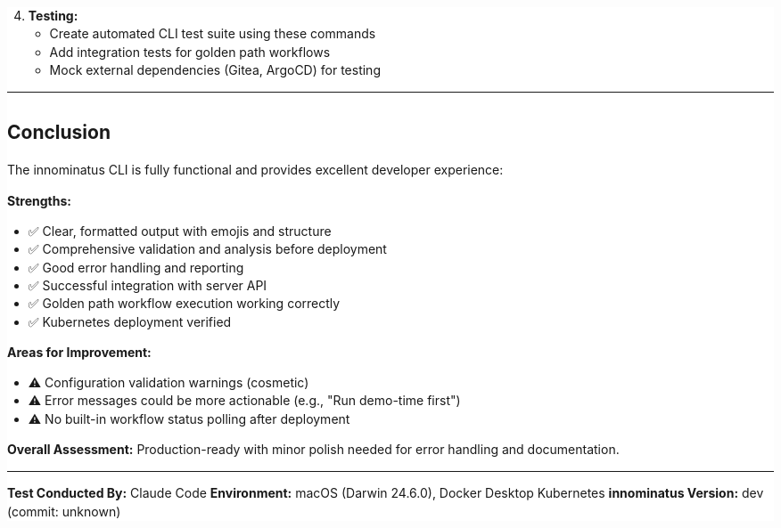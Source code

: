 4. **Testing:**
   - Create automated CLI test suite using these commands
   - Add integration tests for golden path workflows
   - Mock external dependencies (Gitea, ArgoCD) for testing

---

## Conclusion

The innominatus CLI is fully functional and provides excellent developer experience:

**Strengths:**
- ✅ Clear, formatted output with emojis and structure
- ✅ Comprehensive validation and analysis before deployment
- ✅ Good error handling and reporting
- ✅ Successful integration with server API
- ✅ Golden path workflow execution working correctly
- ✅ Kubernetes deployment verified

**Areas for Improvement:**
- ⚠️ Configuration validation warnings (cosmetic)
- ⚠️ Error messages could be more actionable (e.g., "Run demo-time first")
- ⚠️ No built-in workflow status polling after deployment

**Overall Assessment:** Production-ready with minor polish needed for error handling and documentation.

---

**Test Conducted By:** Claude Code
**Environment:** macOS (Darwin 24.6.0), Docker Desktop Kubernetes
**innominatus Version:** dev (commit: unknown)

